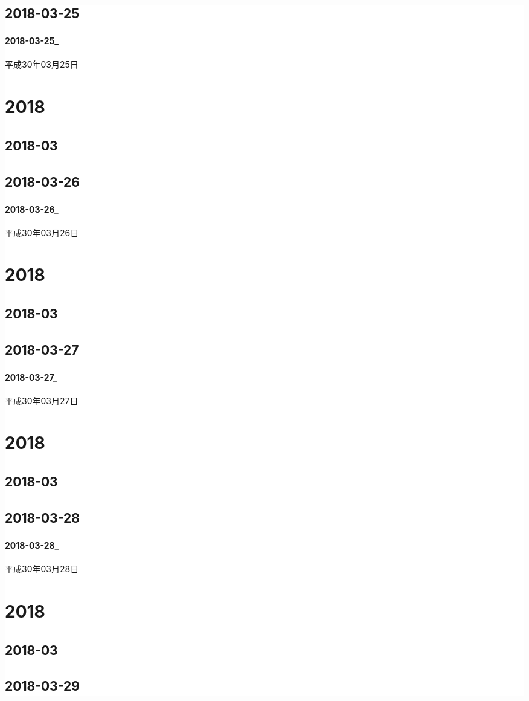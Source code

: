 ## 2018-03-25

#### 2018-03-25_

平成30年03月25日


# 2018

## 2018-03

## 2018-03-26

#### 2018-03-26_

平成30年03月26日


# 2018

## 2018-03

## 2018-03-27

#### 2018-03-27_

平成30年03月27日


# 2018

## 2018-03

## 2018-03-28

#### 2018-03-28_

平成30年03月28日


# 2018

## 2018-03

## 2018-03-29
